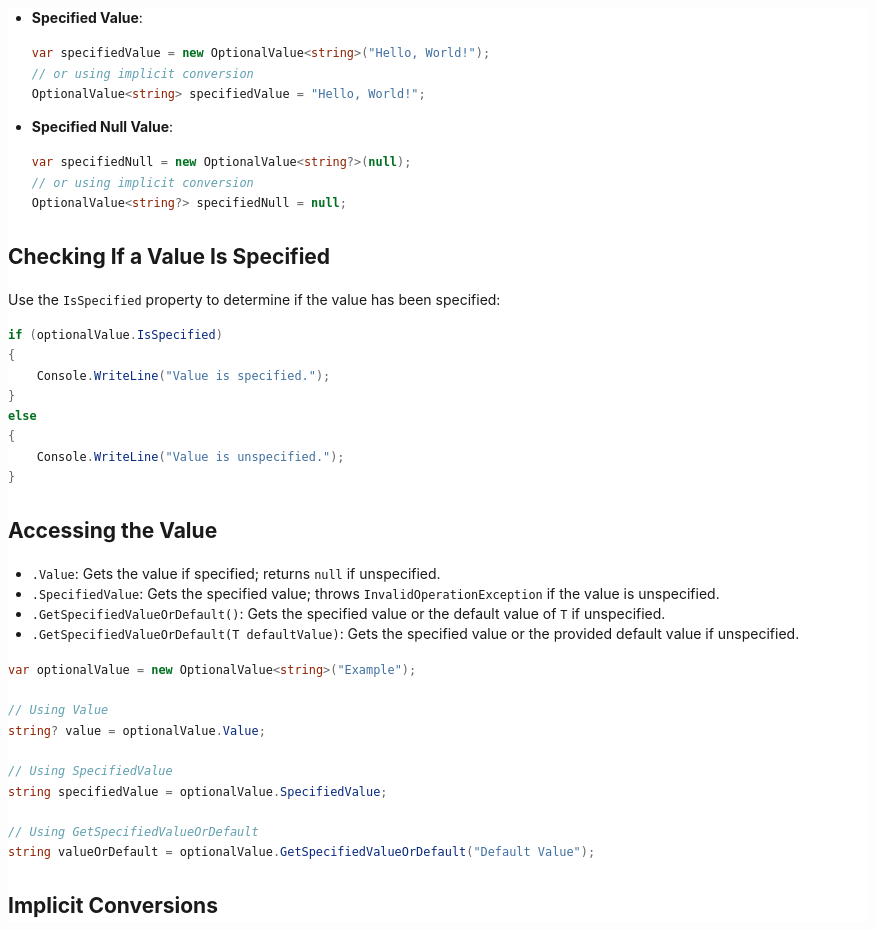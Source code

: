 - **Specified Value**:

  ```csharp
  var specifiedValue = new OptionalValue<string>("Hello, World!");
  // or using implicit conversion
  OptionalValue<string> specifiedValue = "Hello, World!";
  ```

- **Specified Null Value**:

  ```csharp
  var specifiedNull = new OptionalValue<string?>(null);
  // or using implicit conversion
  OptionalValue<string?> specifiedNull = null;
  ```

## Checking If a Value Is Specified

Use the `IsSpecified` property to determine if the value has been specified:

```csharp
if (optionalValue.IsSpecified)
{
    Console.WriteLine("Value is specified.");
}
else
{
    Console.WriteLine("Value is unspecified.");
}
```

## Accessing the Value

- `.Value`: Gets the value if specified; returns `null` if unspecified.
- `.SpecifiedValue`: Gets the specified value; throws `InvalidOperationException` if the value is unspecified.
- `.GetSpecifiedValueOrDefault()`: Gets the specified value or the default value of `T` if unspecified.
- `.GetSpecifiedValueOrDefault(T defaultValue)`: Gets the specified value or the provided default value if unspecified.

```csharp
var optionalValue = new OptionalValue<string>("Example");

// Using Value
string? value = optionalValue.Value;

// Using SpecifiedValue
string specifiedValue = optionalValue.SpecifiedValue;

// Using GetSpecifiedValueOrDefault
string valueOrDefault = optionalValue.GetSpecifiedValueOrDefault("Default Value");
```

## Implicit Conversions
